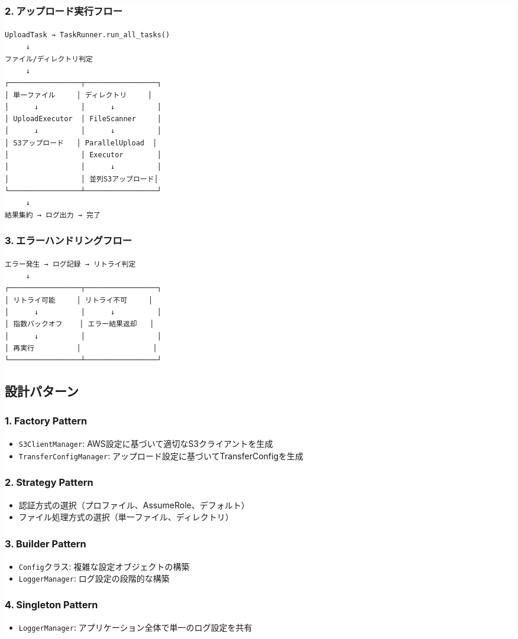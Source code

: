 ### 2. アップロード実行フロー

```
UploadTask → TaskRunner.run_all_tasks()
     ↓
ファイル/ディレクトリ判定
     ↓
┌─────────────────┬─────────────────┐
│ 単一ファイル     │ ディレクトリ     │
│      ↓          │      ↓          │
│ UploadExecutor  │ FileScanner     │
│      ↓          │      ↓          │
│ S3アップロード   │ ParallelUpload  │
│                 │ Executor        │
│                 │      ↓          │
│                 │ 並列S3アップロード│
└─────────────────┴─────────────────┘
     ↓
結果集約 → ログ出力 → 完了
```

### 3. エラーハンドリングフロー

```
エラー発生 → ログ記録 → リトライ判定
     ↓
┌─────────────────┬─────────────────┐
│ リトライ可能     │ リトライ不可     │
│      ↓          │      ↓          │
│ 指数バックオフ    │ エラー結果返却   │
│      ↓          │                 │
│ 再実行          │                 │
└─────────────────┴─────────────────┘
```

## 設計パターン

### 1. Factory Pattern
- `S3ClientManager`: AWS設定に基づいて適切なS3クライアントを生成
- `TransferConfigManager`: アップロード設定に基づいてTransferConfigを生成

### 2. Strategy Pattern
- 認証方式の選択（プロファイル、AssumeRole、デフォルト）
- ファイル処理方式の選択（単一ファイル、ディレクトリ）

### 3. Builder Pattern
- `Config`クラス: 複雑な設定オブジェクトの構築
- `LoggerManager`: ログ設定の段階的な構築

### 4. Singleton Pattern
- `LoggerManager`: アプリケーション全体で単一のログ設定を共有
